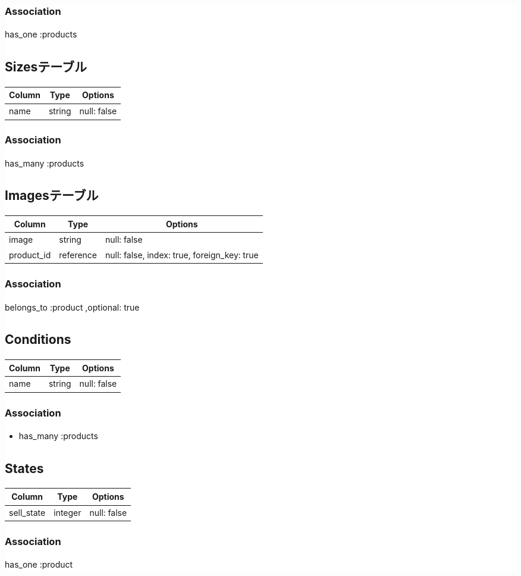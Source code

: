 ### Association
has_one :products

## Sizesテーブル
|Column|Type|Options|
|------|----|-------|
|name|string|null: false|

### Association
has_many :products

## Imagesテーブル
|Column|Type|Options|
|------|----|-------|
|image|string|null: false|
|product_id|reference|null: false, index: true, foreign_key: true|

### Association
belongs_to :product ,optional: true

## Conditions
|Column|Type|Options|
|------|----|-------|
|name|string|null: false|

### Association
- has_many :products

## States
|Column|Type|Options|
|------|----|-------|
|sell_state|integer|null: false|

### Association

has_one :product
